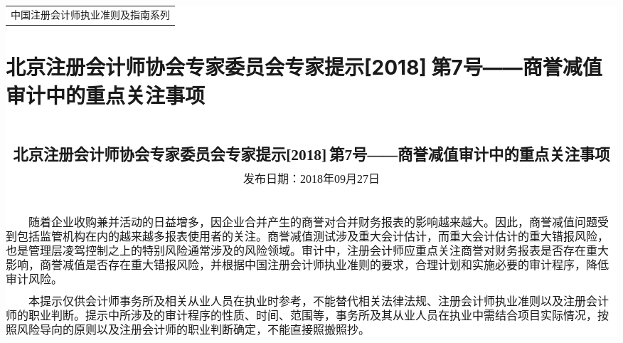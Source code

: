 ﻿<!DOCTYPE HTML PUBLIC "-//W3C//DTD HTML 4.0 Transitional//EN">
<HTML xmlns:o = "urn:schemas-microsoft-com:office:office"><HEAD><TITLE>北京注册会计师协会专家委员会专家提示[2018] 第7号——商誉减值审计中的重点关注事项</TITLE>
<META content="text/html; charset=gb2312" http-equiv=Content-Type>
<META name=GENERATOR content="MSHTML 11.00.10570.1001"><LINK rel=stylesheet 
href="_template.css"></HEAD>
<BODY>
<DIV id=nsbanner>
<DIV id=bannerrow1>
<TABLE class=bannerparthead>
  <TBODY>
  <TR id=hdr>
    <TD class=runninghead noWrap>中国注册会计师执业准则及指南系列</TD></TR></TBODY></TABLE></DIV>
<DIV id=titlerow>
<H1 class=dtH1>北京注册会计师协会专家委员会专家提示[2018] 第7号——商誉减值审计中的重点关注事项</H1></DIV></DIV>
<DIV id=nstext><BR>
<P class=MsoNormal 
style="TEXT-ALIGN: center; MARGIN: 7.8pt 0cm 0pt; LINE-HEIGHT: 125%; mso-para-margin-top: .5gd" 
align=center><FONT face=Calibri><B style="mso-bidi-font-weight: normal"><SPAN 
style='FONT-SIZE: 16pt; FONT-FAMILY: 仿宋_GB2312; LINE-HEIGHT: 125%; mso-bidi-font-family: "Times New Roman"; mso-hansi-font-family: Calibri; mso-hansi-theme-font: minor-latin; mso-bidi-theme-font: minor-bidi'>北京注册会计师协会专家委员会专家提示<SPAN 
lang=EN-US>[2018]</SPAN></SPAN></B><SPAN lang=EN-US><FONT size=3> 
</FONT></SPAN><B style="mso-bidi-font-weight: normal"><SPAN 
style='FONT-SIZE: 16pt; FONT-FAMILY: 仿宋_GB2312; LINE-HEIGHT: 125%; mso-bidi-font-family: "Times New Roman"; mso-hansi-font-family: Calibri; mso-hansi-theme-font: minor-latin; mso-bidi-theme-font: minor-bidi'>第<SPAN 
lang=EN-US>7</SPAN>号——商誉减值审计中的重点关注事项<SPAN 
lang=EN-US><o:p></o:p></SPAN></SPAN></B></FONT></P>
<P class=MsoNormal 
style="TEXT-ALIGN: center; MARGIN: 7.8pt 0cm 0pt; LINE-HEIGHT: 125%; mso-para-margin-top: .5gd" 
align=center><SPAN 
style="FONT-SIZE: 12pt; FONT-FAMILY: 仿宋_GB2312; LINE-HEIGHT: 125%; mso-bidi-font-size: 11.0pt"><FONT 
face=Calibri>发布日期：<SPAN lang=EN-US>2018</SPAN>年<SPAN lang=EN-US>09</SPAN>月<SPAN 
lang=EN-US>27</SPAN>日<SPAN lang=EN-US><o:p></o:p></SPAN></FONT></SPAN></P>
<P class=MsoNormal 
style="MARGIN: 7.8pt 0cm 0pt; LINE-HEIGHT: 125%; TEXT-INDENT: 24pt; mso-para-margin-top: .5gd; mso-char-indent-count: 2.0"><SPAN 
lang=EN-US 
style='FONT-SIZE: 12pt; FONT-FAMILY: 仿宋_GB2312; LINE-HEIGHT: 125%; mso-hansi-font-family: "Arial Narrow"; mso-bidi-font-size: 16.0pt'><o:p><FONT 
face=Calibri>&nbsp;</FONT></o:p></SPAN></P>
<P class=MsoNormal 
style="MARGIN: 7.8pt 0cm 0pt; LINE-HEIGHT: 125%; TEXT-INDENT: 24pt; mso-para-margin-top: .5gd; mso-char-indent-count: 2.0"><SPAN 
style='FONT-SIZE: 12pt; FONT-FAMILY: 仿宋_GB2312; LINE-HEIGHT: 125%; mso-hansi-font-family: "Arial Narrow"; mso-bidi-font-size: 16.0pt'><FONT 
face=Calibri>随着企业收购兼并活动的日益增多，因企业合并产生的商誉对合并财务报表的影响越来越大。因此，商誉减值问题受到包括监管机构在内的越来越多报表使用者的关注。商誉减值测试涉及重大会计估计，而重大会计估计的重大错报风险，也是管理层凌驾控制之上的特别风险通常涉及的风险领域。审计中，注册会计师应重点关注商誉对财务报表是否存在重大影响，商誉减值是否存在重大错报风险，并根据中国注册会计师执业准则的要求，合理计划和实施必要的审计程序，降低审计风险。<SPAN 
lang=EN-US><o:p></o:p></SPAN></FONT></SPAN></P>
<P class=MsoNormal 
style="MARGIN: 7.8pt 0cm 0pt; LINE-HEIGHT: 125%; TEXT-INDENT: 24pt; mso-para-margin-top: .5gd; mso-char-indent-count: 2.0"><SPAN 
style='FONT-SIZE: 12pt; FONT-FAMILY: 仿宋_GB2312; LINE-HEIGHT: 125%; mso-hansi-font-family: "Arial Narrow"; mso-bidi-font-size: 16.0pt'><FONT 
face=Calibri>本提示仅供会计师事务所及相关从业人员在执业时参考，不能替代相关法律法规、注册会计师执业准则以及注册会计师的职业判断。提示中所涉及的审计程序的性质、时间、范围等，事务所及其从业人员在执业中需结合项目实际情况，按照风险导向的原则以及注册会计师的职业判断确定，不能直接照搬照抄。<SPAN 
lang=EN-US><o:p></o:p></SPAN></FONT></SPAN></P>
<P class=MsoNormal 
style="MARGIN: 7.8pt 0cm 0pt; LINE-HEIGHT: 125%; TEXT-INDENT: 24pt; mso-para-margin-top: .5gd; mso-char-indent-count: 2.0"><SPAN 
